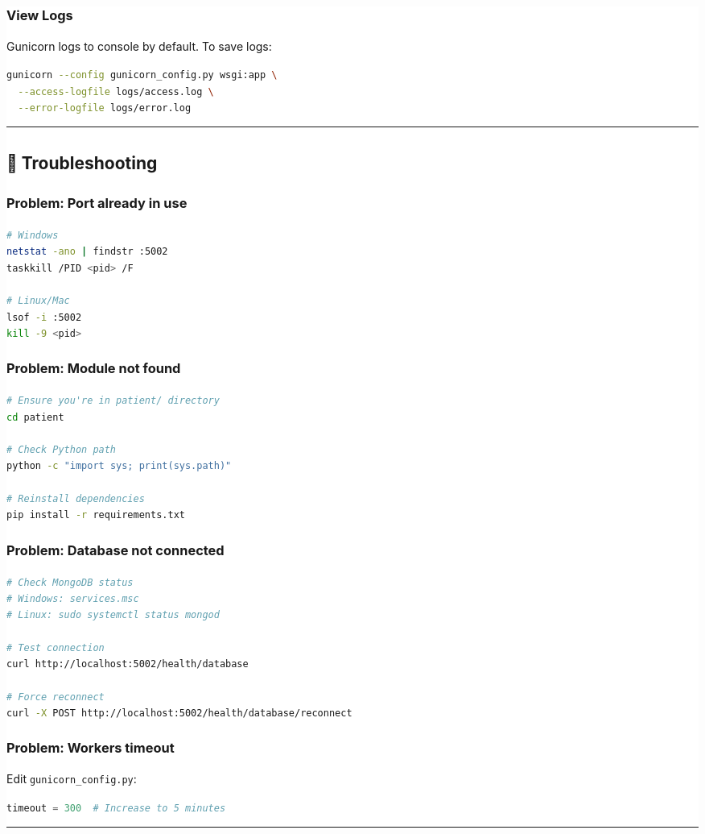 ### View Logs
Gunicorn logs to console by default. To save logs:

```bash
gunicorn --config gunicorn_config.py wsgi:app \
  --access-logfile logs/access.log \
  --error-logfile logs/error.log
```

---

## 🐛 Troubleshooting

### Problem: Port already in use
```bash
# Windows
netstat -ano | findstr :5002
taskkill /PID <pid> /F

# Linux/Mac
lsof -i :5002
kill -9 <pid>
```

### Problem: Module not found
```bash
# Ensure you're in patient/ directory
cd patient

# Check Python path
python -c "import sys; print(sys.path)"

# Reinstall dependencies
pip install -r requirements.txt
```

### Problem: Database not connected
```bash
# Check MongoDB status
# Windows: services.msc
# Linux: sudo systemctl status mongod

# Test connection
curl http://localhost:5002/health/database

# Force reconnect
curl -X POST http://localhost:5002/health/database/reconnect
```

### Problem: Workers timeout
Edit `gunicorn_config.py`:
```python
timeout = 300  # Increase to 5 minutes
```

---